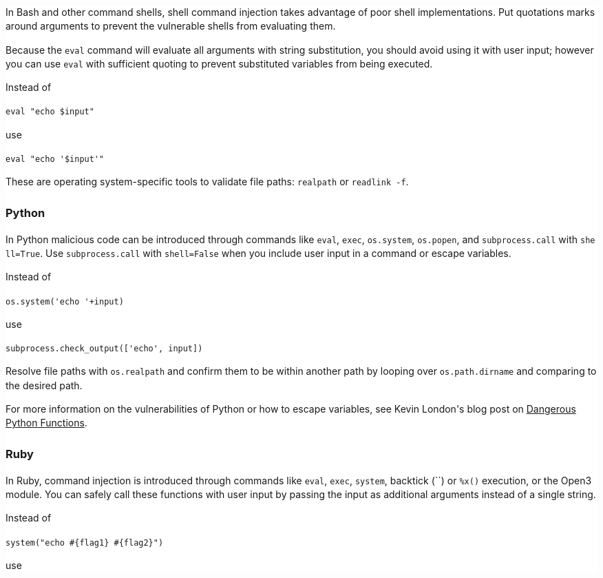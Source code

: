 In Bash and other command shells, shell command injection takes advantage of poor shell implementations. Put quotations marks around arguments to prevent the vulnerable shells from evaluating them.

Because the `eval` command will evaluate all arguments with string substitution, you should avoid using it with user input; however you can use `eval` with sufficient quoting to prevent substituted variables from being executed.

Instead of

```
eval "echo $input"
```

use

```
eval "echo '$input'"
```

These are operating system-specific tools to validate file paths: `realpath` or `readlink -f`.

### Python

In Python malicious code can be introduced through commands like `eval`, `exec`, `os.system`, `os.popen`, and `subprocess.call` with `shell=True`. Use `subprocess.call` with `shell=False` when you include user input in a command or escape variables.

Instead of

```
os.system('echo '+input)

```

use

```
subprocess.check_output(['echo', input])
```

Resolve file paths with `os.realpath` and confirm them to be within another path by looping over `os.path.dirname` and comparing to the desired path.

For more information on the vulnerabilities of Python or how to escape variables, see Kevin London's blog post on [Dangerous Python Functions](https://www.kevinlondon.com/2015/07/26/dangerous-python-functions.html).

###  Ruby 

In Ruby, command injection is introduced through commands like `eval`, `exec`, `system`, backtick \(\`\`\) or `%x()` execution, or the Open3 module. You can safely call these functions with user input by passing the input as additional arguments instead of a single string.

Instead of

```
system("echo #{flag1} #{flag2}")
```

use
